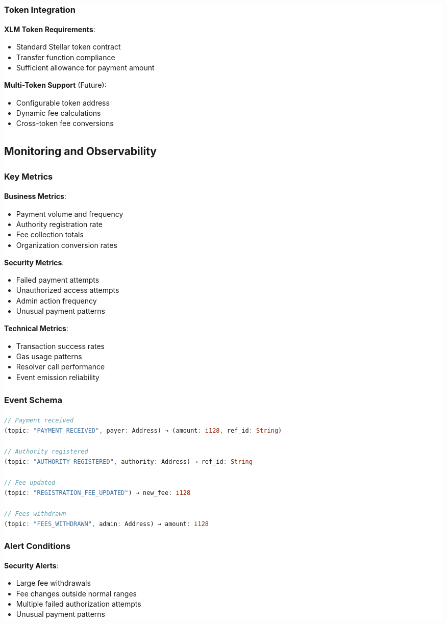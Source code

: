 ### Token Integration

**XLM Token Requirements**:
- Standard Stellar token contract
- Transfer function compliance
- Sufficient allowance for payment amount

**Multi-Token Support** (Future):
- Configurable token address
- Dynamic fee calculations
- Cross-token fee conversions

## Monitoring and Observability

### Key Metrics

**Business Metrics**:
- Payment volume and frequency
- Authority registration rate
- Fee collection totals
- Organization conversion rates

**Security Metrics**:
- Failed payment attempts
- Unauthorized access attempts
- Admin action frequency
- Unusual payment patterns

**Technical Metrics**:
- Transaction success rates
- Gas usage patterns
- Resolver call performance
- Event emission reliability

### Event Schema

```rust
// Payment received
(topic: "PAYMENT_RECEIVED", payer: Address) → (amount: i128, ref_id: String)

// Authority registered
(topic: "AUTHORITY_REGISTERED", authority: Address) → ref_id: String

// Fee updated
(topic: "REGISTRATION_FEE_UPDATED") → new_fee: i128

// Fees withdrawn
(topic: "FEES_WITHDRAWN", admin: Address) → amount: i128
```

### Alert Conditions

**Security Alerts**:
- Large fee withdrawals
- Fee changes outside normal ranges
- Multiple failed authorization attempts
- Unusual payment patterns
